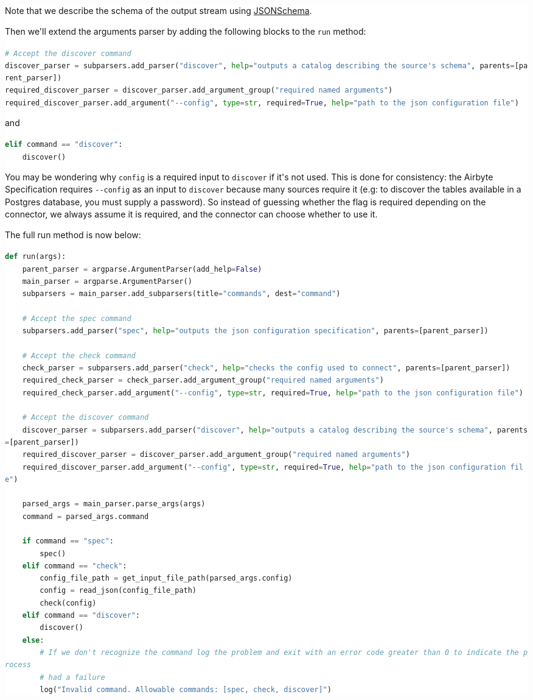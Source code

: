 Note that we describe the schema of the output stream using [JSONSchema](http://json-schema.org/).

Then we'll extend the arguments parser by adding the following blocks to the `run` method:

```python
# Accept the discover command
discover_parser = subparsers.add_parser("discover", help="outputs a catalog describing the source's schema", parents=[parent_parser])
required_discover_parser = discover_parser.add_argument_group("required named arguments")
required_discover_parser.add_argument("--config", type=str, required=True, help="path to the json configuration file")
```

and

```python
elif command == "discover":
    discover()
```

You may be wondering why `config` is a required input to `discover` if it's not used. This is done for consistency: the Airbyte Specification requires `--config` as an input to `discover` because many sources require it \(e.g: to discover the tables available in a Postgres database, you must supply a password\). So instead of guessing whether the flag is required depending on the connector, we always assume it is required, and the connector can choose whether to use it.

The full run method is now below:

```python
def run(args):
    parent_parser = argparse.ArgumentParser(add_help=False)
    main_parser = argparse.ArgumentParser()
    subparsers = main_parser.add_subparsers(title="commands", dest="command")

    # Accept the spec command
    subparsers.add_parser("spec", help="outputs the json configuration specification", parents=[parent_parser])

    # Accept the check command
    check_parser = subparsers.add_parser("check", help="checks the config used to connect", parents=[parent_parser])
    required_check_parser = check_parser.add_argument_group("required named arguments")
    required_check_parser.add_argument("--config", type=str, required=True, help="path to the json configuration file")

    # Accept the discover command
    discover_parser = subparsers.add_parser("discover", help="outputs a catalog describing the source's schema", parents=[parent_parser])
    required_discover_parser = discover_parser.add_argument_group("required named arguments")
    required_discover_parser.add_argument("--config", type=str, required=True, help="path to the json configuration file")

    parsed_args = main_parser.parse_args(args)
    command = parsed_args.command

    if command == "spec":
        spec()
    elif command == "check":
        config_file_path = get_input_file_path(parsed_args.config)
        config = read_json(config_file_path)
        check(config)
    elif command == "discover":
        discover()
    else:
        # If we don't recognize the command log the problem and exit with an error code greater than 0 to indicate the process
        # had a failure
        log("Invalid command. Allowable commands: [spec, check, discover]")
```